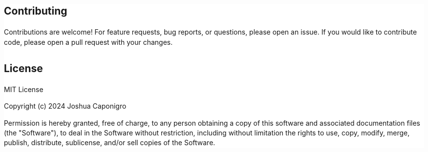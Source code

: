 ## Contributing

Contributions are welcome! For feature requests, bug reports, or questions, please open an issue. If you would like to contribute code, please open a pull request with your changes.

## License

MIT License

Copyright (c) 2024 Joshua Caponigro

Permission is hereby granted, free of charge, to any person obtaining a copy of this software and associated documentation files (the "Software"), to deal in the Software without restriction, including without limitation the rights to use, copy, modify, merge, publish, distribute, sublicense, and/or sell copies of the Software.


[pypi-shield]: https://img.shields.io/pypi/pyversions/areion?color=281158

[pypi-url]: https://pypi.org/project/areion/

[pypiversion-shield]: https://img.shields.io/pypi/v/areion?color=361776

[license-url]: https://github.com/JoshCap20/areion/blob/main/LICENSE

[license-shield]: https://img.shields.io/github/license/joshcap20/areion

